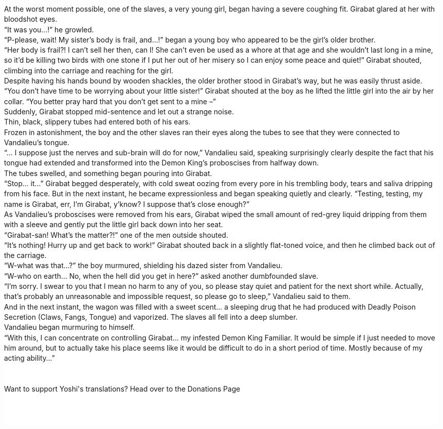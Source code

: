 At the worst moment possible, one of the slaves, a very young girl, began having a severe coughing fit. Girabat glared at her with bloodshot eyes.<br/>
“It was you…!” he growled.<br/>
“P-please, wait! My sister’s body is frail, and…!” began a young boy who appeared to be the girl’s older brother.<br/>
“Her body is frail?! I can’t sell her then, can I! She can’t even be used as a whore at that age and she wouldn’t last long in a mine, so it’d be killing two birds with one stone if I put her out of her misery so I can enjoy some peace and quiet!” Girabat shouted, climbing into the carriage and reaching for the girl.<br/>
Despite having his hands bound by wooden shackles, the older brother stood in Girabat’s way, but he was easily thrust aside.<br/>
“You don’t have time to be worrying about your little sister!” Girabat shouted at the boy as he lifted the little girl into the air by her collar. “You better pray hard that you don’t get sent to a mine –”<br/>
Suddenly, Girabat stopped mid-sentence and let out a strange noise.<br/>
Thin, black, slippery tubes had entered both of his ears.<br/>
Frozen in astonishment, the boy and the other slaves ran their eyes along the tubes to see that they were connected to Vandalieu’s tongue.<br/>
“… I suppose just the nerves and sub-brain will do for now,” Vandalieu said, speaking surprisingly clearly despite the fact that his tongue had extended and transformed into the Demon King’s proboscises from halfway down.<br/>
The tubes swelled, and something began pouring into Girabat.<br/>
“Stop… it…” Girabat begged desperately, with cold sweat oozing from every pore in his trembling body, tears and saliva dripping from his face. But in the next instant, he became expressionless and began speaking quietly and clearly. “Testing, testing, my name is Girabat, err, I’m Girabat, y’know? I suppose that’s close enough?”<br/>
As Vandalieu’s proboscises were removed from his ears, Girabat wiped the small amount of red-grey liquid dripping from them with a sleeve and gently put the little girl back down into her seat.<br/>
“Girabat-san! What’s the matter?!” one of the men outside shouted.<br/>
“It’s nothing! Hurry up and get back to work!” Girabat shouted back in a slightly flat-toned voice, and then he climbed back out of the carriage.<br/>
“W-what was that…?” the boy murmured, shielding his dazed sister from Vandalieu.<br/>
“W-who on earth… No, when the hell did you get in here?” asked another dumbfounded slave.<br/>
“I’m sorry. I swear to you that I mean no harm to any of you, so please stay quiet and patient for the next short while. Actually, that’s probably an unreasonable and impossible request, so please go to sleep,” Vandalieu said to them.<br/>
And in the next instant, the wagon was filled with a sweet scent… a sleeping drug that he had produced with Deadly Poison Secretion (Claws, Fangs, Tongue) and vaporized. The slaves all fell into a deep slumber.<br/>
Vandalieu began murmuring to himself.<br/>
“With this, I can concentrate on controlling Girabat… my infested Demon King Familiar. It would be simple if I just needed to move him around, but to actually take his place seems like it would be difficult to do in a short period of time. Mostly because of my acting ability…”<br/>
<br/>
<br/>
Want to support Yoshi's translations? Head over to the Donations Page<br/>
  <br/>
<br/>
<br/>
